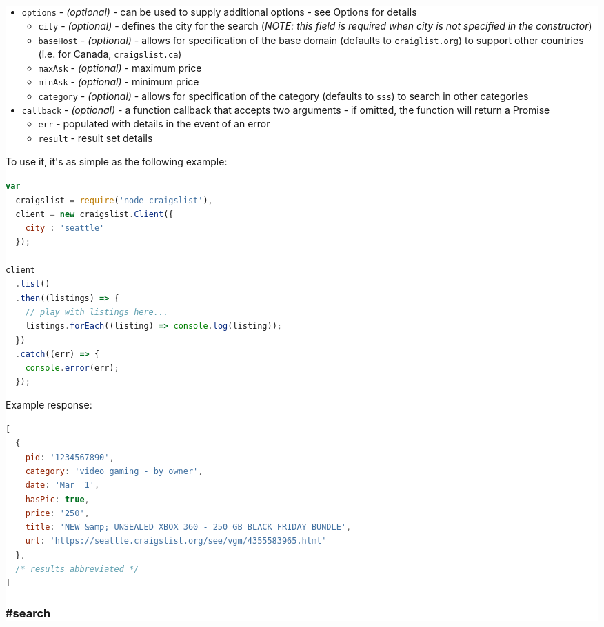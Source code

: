 * `options` - _(optional)_ - can be used to supply additional options - see [Options](#options) for details
  * `city` - _(optional)_ - defines the city for the search (_NOTE: this field is required when city is not specified in the constructor_)
  * `baseHost` - _(optional)_ - allows for specification of the base domain (defaults to `craiglist.org`) to support other countries (i.e. for Canada, `craigslist.ca`)
  * `maxAsk` - _(optional)_ - maximum price
  * `minAsk` - _(optional)_ - minimum price
  * `category` - _(optional)_ - allows for specification of the category (defaults to `sss`) to search in other categories
* `callback` - _(optional)_ - a function callback that accepts two arguments - if omitted, the function will return a Promise
  * `err` - populated with details in the event of an error
  * `result` - result set details

To use it, it's as simple as the following example:

```javascript
var
  craigslist = require('node-craigslist'),
  client = new craigslist.Client({
    city : 'seattle'
  });

client
  .list()
  .then((listings) => {
    // play with listings here...
    listings.forEach((listing) => console.log(listing));
  })
  .catch((err) => {
    console.error(err);
  });
```

Example response:

```javascript
[
  {
    pid: '1234567890',
    category: 'video gaming - by owner',
    date: 'Mar  1',
    hasPic: true,
    price: '250',
    title: 'NEW &amp; UNSEALED XBOX 360 - 250 GB BLACK FRIDAY BUNDLE',
    url: 'https://seattle.craigslist.org/see/vgm/4355583965.html'
  },
  /* results abbreviated */
]
```

### #search
